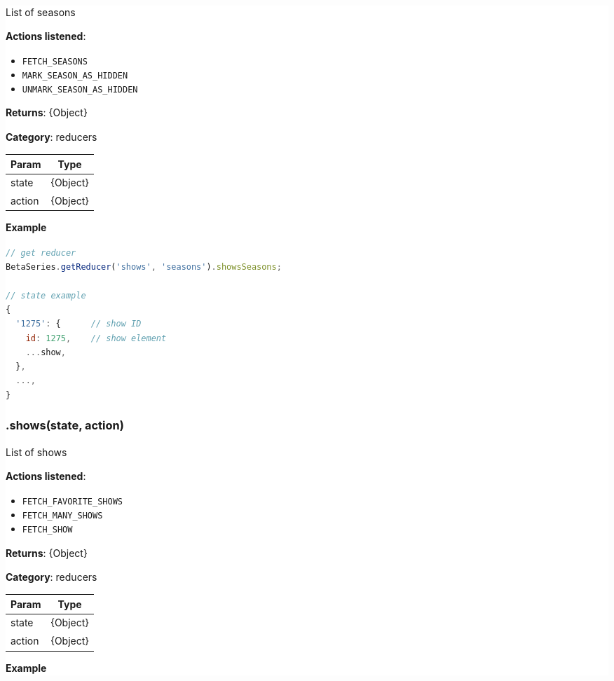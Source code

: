 List of seasons

**Actions listened**:

 * `FETCH_SEASONS`
 * `MARK_SEASON_AS_HIDDEN`
 * `UNMARK_SEASON_AS_HIDDEN`

**Returns**: {Object}

**Category**: reducers  

| Param | Type |
| --- | --- |
| state | {Object} | 
| action | {Object} | 

**Example**  

```js
// get reducer
BetaSeries.getReducer('shows', 'seasons').showsSeasons;

// state example
{
  '1275': {      // show ID
    id: 1275,    // show element
    ...show,
  },
  ...,
}
```

<a name="module_Shows.shows"></a>

### .shows(state, action)

List of shows

**Actions listened**:

 * `FETCH_FAVORITE_SHOWS`
 * `FETCH_MANY_SHOWS`
 * `FETCH_SHOW`

**Returns**: {Object}

**Category**: reducers  

| Param | Type |
| --- | --- |
| state | {Object} | 
| action | {Object} | 

**Example**  

